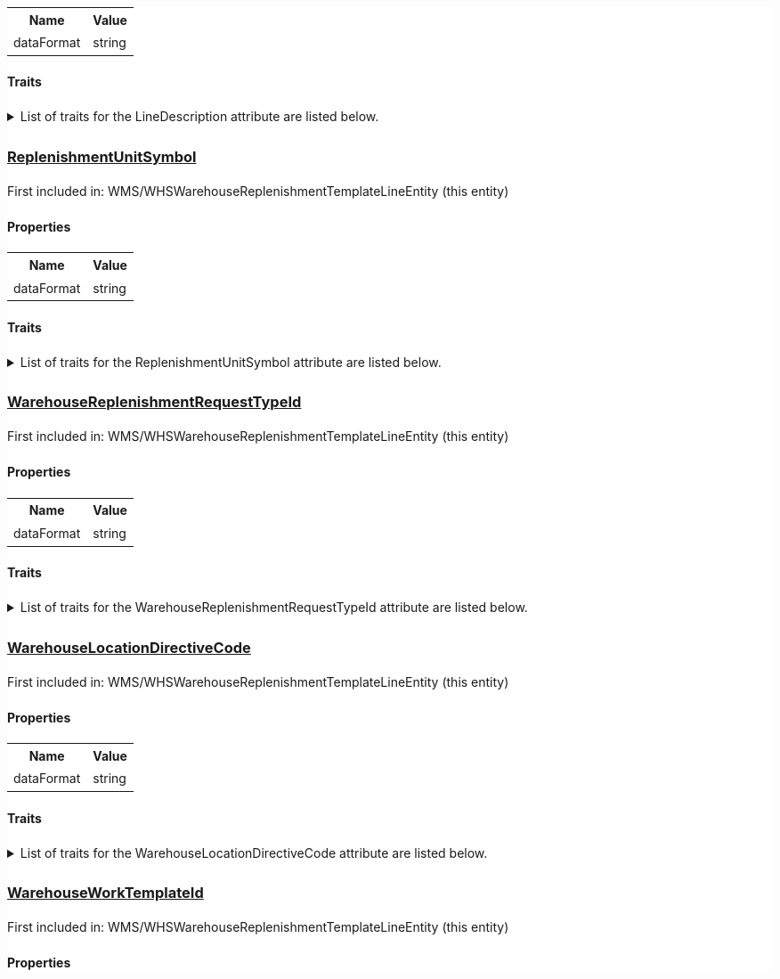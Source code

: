 <table><tr><th>Name</th><th>Value</th></tr><tr><td>dataFormat</td><td>string</td></tr></table>

#### Traits

<details><summary>List of traits for the LineDescription attribute are listed below.</summary></details>

### <a href=#ReplenishmentUnitSymbol name="ReplenishmentUnitSymbol">ReplenishmentUnitSymbol</a>

First included in: WMS/WHSWarehouseReplenishmentTemplateLineEntity (this entity)  

#### Properties

<table><tr><th>Name</th><th>Value</th></tr><tr><td>dataFormat</td><td>string</td></tr></table>

#### Traits

<details><summary>List of traits for the ReplenishmentUnitSymbol attribute are listed below.</summary></details>

### <a href=#WarehouseReplenishmentRequestTypeId name="WarehouseReplenishmentRequestTypeId">WarehouseReplenishmentRequestTypeId</a>

First included in: WMS/WHSWarehouseReplenishmentTemplateLineEntity (this entity)  

#### Properties

<table><tr><th>Name</th><th>Value</th></tr><tr><td>dataFormat</td><td>string</td></tr></table>

#### Traits

<details><summary>List of traits for the WarehouseReplenishmentRequestTypeId attribute are listed below.</summary></details>

### <a href=#WarehouseLocationDirectiveCode name="WarehouseLocationDirectiveCode">WarehouseLocationDirectiveCode</a>

First included in: WMS/WHSWarehouseReplenishmentTemplateLineEntity (this entity)  

#### Properties

<table><tr><th>Name</th><th>Value</th></tr><tr><td>dataFormat</td><td>string</td></tr></table>

#### Traits

<details><summary>List of traits for the WarehouseLocationDirectiveCode attribute are listed below.</summary></details>

### <a href=#WarehouseWorkTemplateId name="WarehouseWorkTemplateId">WarehouseWorkTemplateId</a>

First included in: WMS/WHSWarehouseReplenishmentTemplateLineEntity (this entity)  

#### Properties
